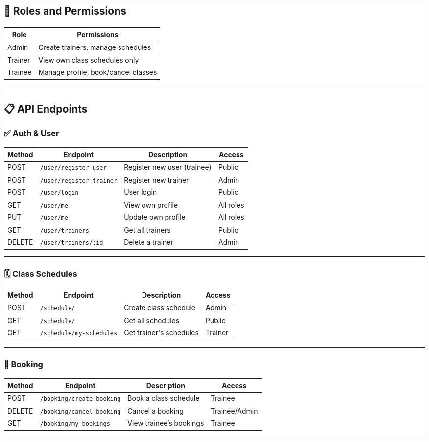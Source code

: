 ## 🔐 Roles and Permissions

| Role    | Permissions                          |
|---------|--------------------------------------|
| Admin   | Create trainers, manage schedules    |
| Trainer | View own class schedules only        |
| Trainee | Manage profile, book/cancel classes  |

---

## 📋 API Endpoints

### ✅ Auth & User

| Method | Endpoint               | Description                    | Access        |
|--------|------------------------|--------------------------------|---------------|
| POST   | `/user/register-user`  | Register new user (trainee)    | Public        |
| POST   | `/user/register-trainer` | Register new trainer         | Admin         |
| POST   | `/user/login`          | User login                     | Public        |
| GET    | `/user/me`             | View own profile               | All roles     |
| PUT    | `/user/me`             | Update own profile             | All roles     |
| GET    | `/user/trainers`       | Get all trainers               | Public        |
| DELETE | `/user/trainers/:id`   | Delete a trainer               | Admin         |

---

### 🗓️ Class Schedules

| Method | Endpoint                  | Description                | Access    |
|--------|---------------------------|----------------------------|-----------|
| POST   | `/schedule/`              | Create class schedule      | Admin     |
| GET    | `/schedule/`              | Get all schedules          | Public    |
| GET    | `/schedule/my-schedules`  | Get trainer's schedules    | Trainer   |

---

### 📅 Booking

| Method | Endpoint                    | Description                  | Access       |
|--------|-----------------------------|------------------------------|--------------|
| POST   | `/booking/create-booking`   | Book a class schedule        | Trainee      |
| DELETE | `/booking/cancel-booking`   | Cancel a booking             | Trainee/Admin |
| GET    | `/booking/my-bookings`      | View trainee’s bookings      | Trainee      |

---